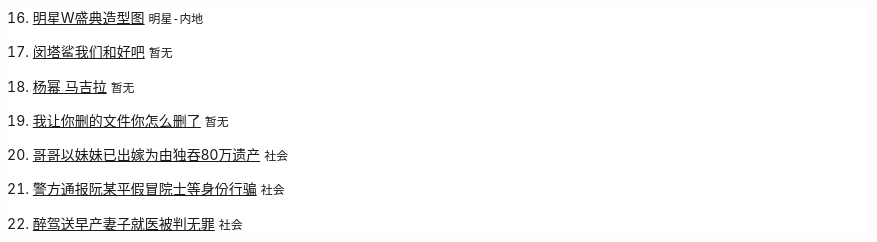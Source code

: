 16. [明星W盛典造型图](https://m.weibo.cn/search?containerid=100103type%3D1%26t%3D10%26q%3D%23%E6%98%8E%E6%98%9FW%E7%9B%9B%E5%85%B8%E9%80%A0%E5%9E%8B%E5%9B%BE%23&stream_entry_id=31&isnewpage=1&extparam=seat%3D1%26filter_type%3Drealtimehot%26flag%3D2%26c_type%3D31%26cate%3D5001%26lcate%3D5001%26band_rank%3D13%26stream_entry_id%3D31%26realpos%3D13%26q%3D%2523%25E6%2598%258E%25E6%2598%259FW%25E7%259B%259B%25E5%2585%25B8%25E9%2580%25A0%25E5%259E%258B%25E5%259B%25BE%2523%26pos%3D14%26dgr%3D0%26display_time%3D1755598929%26pre_seqid%3D1755598929438950016265) `明星-内地` 

17. [闵塔鲨我们和好吧](https://m.weibo.cn/search?containerid=100103type%3D1%26t%3D10%26q%3D%E9%97%B5%E5%A1%94%E9%B2%A8%E6%88%91%E4%BB%AC%E5%92%8C%E5%A5%BD%E5%90%A7&stream_entry_id=31&isnewpage=1&extparam=seat%3D1%26filter_type%3Drealtimehot%26flag%3D1%26c_type%3D31%26cate%3D5001%26lcate%3D5001%26band_rank%3D14%26stream_entry_id%3D31%26realpos%3D14%26q%3D%25E9%2597%25B5%25E5%25A1%2594%25E9%25B2%25A8%25E6%2588%2591%25E4%25BB%25AC%25E5%2592%258C%25E5%25A5%25BD%25E5%2590%25A7%26pos%3D15%26dgr%3D0%26display_time%3D1755598929%26pre_seqid%3D1755598929438950016265) `暂无` 

18. [杨幂 马吉拉](https://m.weibo.cn/search?containerid=100103type%3D1%26t%3D10%26q%3D%E6%9D%A8%E5%B9%82+%E9%A9%AC%E5%90%89%E6%8B%89&stream_entry_id=31&isnewpage=1&extparam=seat%3D1%26filter_type%3Drealtimehot%26flag%3D1%26c_type%3D31%26cate%3D5001%26lcate%3D5001%26band_rank%3D15%26stream_entry_id%3D31%26realpos%3D15%26q%3D%25E6%259D%25A8%25E5%25B9%2582%2520%25E9%25A9%25AC%25E5%2590%2589%25E6%258B%2589%26pos%3D16%26dgr%3D0%26display_time%3D1755598929%26pre_seqid%3D1755598929438950016265) `暂无` 

19. [我让你删的文件你怎么删了](https://m.weibo.cn/search?containerid=100103type%3D1%26t%3D10%26q%3D%E6%88%91%E8%AE%A9%E4%BD%A0%E5%88%A0%E7%9A%84%E6%96%87%E4%BB%B6%E4%BD%A0%E6%80%8E%E4%B9%88%E5%88%A0%E4%BA%86&stream_entry_id=31&isnewpage=1&extparam=seat%3D1%26filter_type%3Drealtimehot%26flag%3D1%26c_type%3D31%26cate%3D5001%26lcate%3D5001%26band_rank%3D16%26stream_entry_id%3D31%26realpos%3D16%26q%3D%25E6%2588%2591%25E8%25AE%25A9%25E4%25BD%25A0%25E5%2588%25A0%25E7%259A%2584%25E6%2596%2587%25E4%25BB%25B6%25E4%25BD%25A0%25E6%2580%258E%25E4%25B9%2588%25E5%2588%25A0%25E4%25BA%2586%26pos%3D17%26dgr%3D0%26display_time%3D1755598929%26pre_seqid%3D1755598929438950016265) `暂无` 

20. [哥哥以妹妹已出嫁为由独吞80万遗产](https://m.weibo.cn/search?containerid=100103type%3D1%26t%3D10%26q%3D%23%E5%93%A5%E5%93%A5%E4%BB%A5%E5%A6%B9%E5%A6%B9%E5%B7%B2%E5%87%BA%E5%AB%81%E4%B8%BA%E7%94%B1%E7%8B%AC%E5%90%9E80%E4%B8%87%E9%81%97%E4%BA%A7%23&stream_entry_id=31&isnewpage=1&extparam=seat%3D1%26filter_type%3Drealtimehot%26flag%3D0%26c_type%3D31%26cate%3D5001%26lcate%3D5001%26band_rank%3D17%26stream_entry_id%3D31%26realpos%3D17%26q%3D%2523%25E5%2593%25A5%25E5%2593%25A5%25E4%25BB%25A5%25E5%25A6%25B9%25E5%25A6%25B9%25E5%25B7%25B2%25E5%2587%25BA%25E5%25AB%2581%25E4%25B8%25BA%25E7%2594%25B1%25E7%258B%25AC%25E5%2590%259E80%25E4%25B8%2587%25E9%2581%2597%25E4%25BA%25A7%2523%26pos%3D18%26dgr%3D0%26display_time%3D1755598929%26pre_seqid%3D1755598929438950016265) `社会` 

21. [警方通报阮某平假冒院士等身份行骗](https://m.weibo.cn/search?containerid=100103type%3D1%26t%3D10%26q%3D%23%E8%AD%A6%E6%96%B9%E9%80%9A%E6%8A%A5%E9%98%AE%E6%9F%90%E5%B9%B3%E5%81%87%E5%86%92%E9%99%A2%E5%A3%AB%E7%AD%89%E8%BA%AB%E4%BB%BD%E8%A1%8C%E9%AA%97%23&stream_entry_id=31&isnewpage=1&extparam=seat%3D1%26filter_type%3Drealtimehot%26flag%3D1%26c_type%3D31%26cate%3D5001%26lcate%3D5001%26band_rank%3D18%26stream_entry_id%3D31%26realpos%3D18%26q%3D%2523%25E8%25AD%25A6%25E6%2596%25B9%25E9%2580%259A%25E6%258A%25A5%25E9%2598%25AE%25E6%259F%2590%25E5%25B9%25B3%25E5%2581%2587%25E5%2586%2592%25E9%2599%25A2%25E5%25A3%25AB%25E7%25AD%2589%25E8%25BA%25AB%25E4%25BB%25BD%25E8%25A1%258C%25E9%25AA%2597%2523%26pos%3D19%26dgr%3D0%26display_time%3D1755598929%26pre_seqid%3D1755598929438950016265) `社会` 

22. [醉驾送早产妻子就医被判无罪](https://m.weibo.cn/search?containerid=100103type%3D1%26t%3D10%26q%3D%23%E9%86%89%E9%A9%BE%E9%80%81%E6%97%A9%E4%BA%A7%E5%A6%BB%E5%AD%90%E5%B0%B1%E5%8C%BB%E8%A2%AB%E5%88%A4%E6%97%A0%E7%BD%AA%23&stream_entry_id=31&isnewpage=1&extparam=seat%3D1%26filter_type%3Drealtimehot%26flag%3D0%26c_type%3D31%26cate%3D5001%26lcate%3D5001%26band_rank%3D19%26stream_entry_id%3D31%26realpos%3D19%26q%3D%2523%25E9%2586%2589%25E9%25A9%25BE%25E9%2580%2581%25E6%2597%25A9%25E4%25BA%25A7%25E5%25A6%25BB%25E5%25AD%2590%25E5%25B0%25B1%25E5%258C%25BB%25E8%25A2%25AB%25E5%2588%25A4%25E6%2597%25A0%25E7%25BD%25AA%2523%26pos%3D20%26dgr%3D0%26display_time%3D1755598929%26pre_seqid%3D1755598929438950016265) `社会` 
